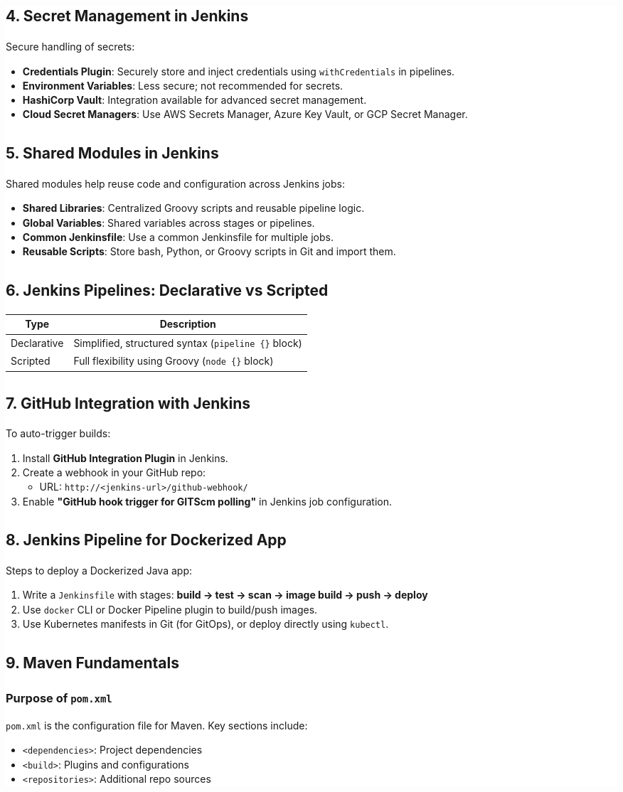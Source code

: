 ## 4. Secret Management in Jenkins

Secure handling of secrets:

- **Credentials Plugin**: Securely store and inject credentials using `withCredentials` in pipelines.
- **Environment Variables**: Less secure; not recommended for secrets.
- **HashiCorp Vault**: Integration available for advanced secret management.
- **Cloud Secret Managers**: Use AWS Secrets Manager, Azure Key Vault, or GCP Secret Manager.

## 5. Shared Modules in Jenkins

Shared modules help reuse code and configuration across Jenkins jobs:

- **Shared Libraries**: Centralized Groovy scripts and reusable pipeline logic.
- **Global Variables**: Shared variables across stages or pipelines.
- **Common Jenkinsfile**: Use a common Jenkinsfile for multiple jobs.
- **Reusable Scripts**: Store bash, Python, or Groovy scripts in Git and import them.

## 6. Jenkins Pipelines: Declarative vs Scripted

| Type          | Description                                           |
|---------------|-------------------------------------------------------|
| Declarative   | Simplified, structured syntax (`pipeline {}` block)  |
| Scripted      | Full flexibility using Groovy (`node {}` block)      |

## 7. GitHub Integration with Jenkins

To auto-trigger builds:

1. Install **GitHub Integration Plugin** in Jenkins.
2. Create a webhook in your GitHub repo:
   - URL: `http://<jenkins-url>/github-webhook/`
3. Enable **"GitHub hook trigger for GITScm polling"** in Jenkins job configuration.

## 8. Jenkins Pipeline for Dockerized App

Steps to deploy a Dockerized Java app:

1. Write a `Jenkinsfile` with stages: **build → test → scan → image build → push → deploy**
2. Use `docker` CLI or Docker Pipeline plugin to build/push images.
3. Use Kubernetes manifests in Git (for GitOps), or deploy directly using `kubectl`.

## 9. Maven Fundamentals

### Purpose of `pom.xml`

`pom.xml` is the configuration file for Maven. Key sections include:

- `<dependencies>`: Project dependencies
- `<build>`: Plugins and configurations
- `<repositories>`: Additional repo sources
